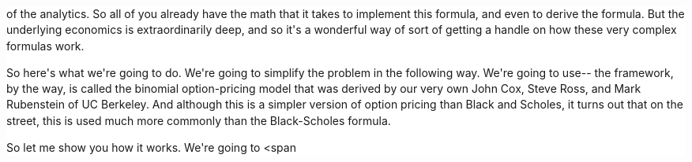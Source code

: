   <span m='122360'>of</span> <span m='122420'>the</span> <span
  m='122540'>analytics.</span> <span m='123500'>So</span> <span
  m='123770'>all</span> <span m='124040'>of</span> <span m='124160'>you</span>
  <span m='124550'>already</span> <span m='124910'>have</span> <span
  m='125210'>the</span> <span m='125330'>math</span> <span
  m='125720'>that</span> <span m='125870'>it</span> <span
  m='125930'>takes</span> <span m='127070'>to</span> <span
  m='127400'>implement</span> <span m='127970'>this</span> <span
  m='128150'>formula,</span> <span m='129139'>and</span> <span
  m='129259'>even</span> <span m='129560'>to</span> <span
  m='129680'>derive</span> <span m='130100'>the</span> <span
  m='130190'>formula.</span> <span m='131690'>But</span> <span
  m='131930'>the</span> <span m='132290'>underlying</span> <span
  m='132830'>economics</span> <span m='133490'>is</span> <span
  m='133580'>extraordinarily</span> <span m='134480'>deep,</span> <span
  m='135110'>and</span> <span m='135410'>so</span> <span m='135800'>it's</span>
  <span m='135920'>a</span> <span m='135980'>wonderful</span> <span
  m='136460'>way</span> <span m='136790'>of</span> <span m='137240'>sort</span>
  <span m='137390'>of</span> <span m='137480'>getting</span> <span
  m='138230'>a</span> <span m='138290'>handle</span> <span m='139160'>on</span>
  <span m='139550'>how</span> <span m='139820'>these</span> <span
  m='140060'>very</span> <span m='140390'>complex</span> <span
  m='140870'>formulas</span> <span m='141320'>work.</span> </p><p><span
  m='142430'>So</span> <span m='142610'>here's</span> <span
  m='142820'>what</span> <span m='142910'>we're</span> <span
  m='142970'>going</span> <span m='143090'>to</span> <span m='143150'>do.</span>
  <span m='143880'>We're</span> <span m='143930'>going</span> <span
  m='144050'>to</span> <span m='144110'>simplify</span> <span
  m='144680'>the</span> <span m='144800'>problem</span> <span
  m='146210'>in</span> <span m='146360'>the</span> <span
  m='146450'>following</span> <span m='146900'>way.</span> <span
  m='147690'>We're</span> <span m='147770'>going</span> <span
  m='147890'>to</span> <span m='148130'>use--</span> <span m='149000'>the</span>
  <span m='149210'>framework,</span> <span m='149600'>by</span> <span
  m='149720'>the</span> <span m='149840'>way,</span> <span m='150150'>is</span>
  <span m='150200'>called</span> <span m='150530'>the</span> <span
  m='150650'>binomial</span> <span m='151250'>option-pricing</span> <span
  m='151970'>model</span> <span m='152630'>that</span> <span
  m='152750'>was</span> <span m='152900'>derived</span> <span
  m='153500'>by</span> <span m='153980'>our</span> <span m='154100'>very</span>
  <span m='154400'>own</span> <span m='154610'>John</span> <span
  m='154880'>Cox,</span> <span m='156170'>Steve</span> <span
  m='156500'>Ross,</span> <span m='157100'>and</span> <span
  m='157550'>Mark</span> <span m='157820'>Rubenstein</span> <span
  m='158660'>of</span> <span m='158870'>UC</span> <span
  m='159170'>Berkeley.</span> <span m='160100'>And</span> <span
  m='160370'>although</span> <span m='160730'>this</span> <span
  m='160940'>is</span> <span m='161060'>a</span> <span m='161180'>simpler</span>
  <span m='162500'>version</span> <span m='163310'>of</span> <span
  m='163460'>option</span> <span m='163790'>pricing</span> <span
  m='164180'>than</span> <span m='164330'>Black</span> <span
  m='164630'>and</span> <span m='164750'>Scholes,</span> <span
  m='165710'>it</span> <span m='165830'>turns</span> <span m='166220'>out</span>
  <span m='166550'>that</span> <span m='167270'>on</span> <span
  m='167420'>the</span> <span m='167510'>street,</span> <span
  m='168310'>this</span> <span m='168530'>is</span> <span m='168680'>used</span>
  <span m='169820'>much</span> <span m='170120'>more</span> <span
  m='170330'>commonly</span> <span m='171080'>than</span> <span
  m='171320'>the</span> <span m='171410'>Black-Scholes</span> <span
  m='171950'>formula.</span> </p><p><span m='173480'>So</span> <span
  m='173600'>let</span> <span m='173720'>me</span> <span m='173810'>show
  you</span> <span m='173960'>how</span> <span m='174500'>it</span> <span
  m='174650'>works.</span> <span m='175110'>We're</span> <span
  m='175130'>going</span> <span m='175250'>to</span> <span